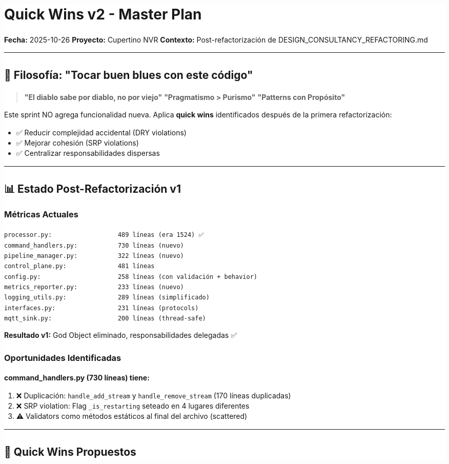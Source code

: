 # Quick Wins v2 - Master Plan

**Fecha:** 2025-10-26
**Proyecto:** Cupertino NVR
**Contexto:** Post-refactorización de DESIGN_CONSULTANCY_REFACTORING.md

---

## 🎸 Filosofía: "Tocar buen blues con este código"

> **"El diablo sabe por diablo, no por viejo"**
> **"Pragmatismo > Purismo"**
> **"Patterns con Propósito"**

Este sprint NO agrega funcionalidad nueva. Aplica **quick wins** identificados después de la primera refactorización:
- ✅ Reducir complejidad accidental (DRY violations)
- ✅ Mejorar cohesión (SRP violations)
- ✅ Centralizar responsabilidades dispersas

---

## 📊 Estado Post-Refactorización v1

### Métricas Actuales

```
processor.py:                  489 líneas (era 1524) ✅
command_handlers.py:           730 líneas (nuevo)
pipeline_manager.py:           322 líneas (nuevo)
control_plane.py:              481 líneas
config.py:                     258 líneas (con validación + behavior)
metrics_reporter.py:           233 líneas (nuevo)
logging_utils.py:              289 líneas (simplificado)
interfaces.py:                 231 líneas (protocols)
mqtt_sink.py:                  200 líneas (thread-safe)
```

**Resultado v1:** God Object eliminado, responsabilidades delegadas ✅

### Oportunidades Identificadas

**command_handlers.py (730 líneas) tiene:**
1. ❌ Duplicación: `handle_add_stream` y `handle_remove_stream` (170 líneas duplicadas)
2. ❌ SRP violation: Flag `_is_restarting` seteado en 4 lugares diferentes
3. ⚠️ Validators como métodos estáticos al final del archivo (scattered)

---

## 🎯 Quick Wins Propuestos
